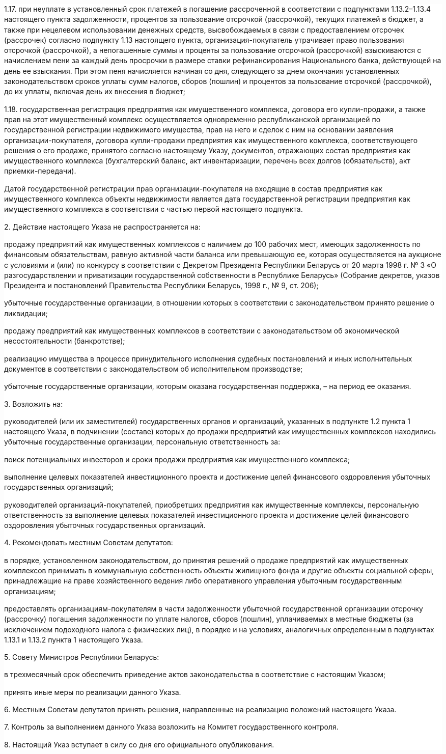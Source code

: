 <p>1.17. при неуплате в установленный срок платежей в погашение рассроченной в соответствии с подпунктами 1.13.2–1.13.4 настоящего пункта задолженности, процентов за пользование отсрочкой (рассрочкой), текущих платежей в бюджет, а также при нецелевом использовании денежных средств, высвобождаемых в связи с предоставлением отсрочек (рассрочек) согласно подпункту 1.13 настоящего пункта, организация-покупатель утрачивает право пользования отсрочкой (рассрочкой), а непогашенные суммы и проценты за пользование отсрочкой (рассрочкой) взыскиваются с начислением пени за каждый день просрочки в размере ставки рефинансирования Национального банка, действующей на день ее взыскания. При этом пеня начисляется начиная со дня, следующего за днем окончания установленных законодательством сроков уплаты сумм налогов, сборов (пошлин) и процентов за пользование отсрочкой (рассрочкой), до их уплаты, включая день их внесения в бюджет;</p>
<p>1.18. государственная регистрация предприятия как имущественного комплекса, договора его купли-продажи, а также прав на этот имущественный комплекс осуществляется одновременно республиканской организацией по государственной регистрации недвижимого имущества, прав на него и сделок с ним на основании заявления организации-покупателя, договора купли-продажи предприятия как имущественного комплекса, соответствующего решения о его продаже, принятого согласно настоящему Указу, документов, отражающих состав предприятия как имущественного комплекса (бухгалтерский баланс, акт инвентаризации, перечень всех долгов (обязательств), акт приемки-передачи).</p>
<p>Датой государственной регистрации прав организации-покупателя на входящие в состав предприятия как имущественного комплекса объекты недвижимости является дата государственной регистрации предприятия как имущественного комплекса в соответствии с частью первой настоящего подпункта.</p>
<p>2. Действие настоящего Указа не распространяется на:</p>
<p>продажу предприятий как имущественных комплексов с наличием до 100 рабочих мест, имеющих задолженность по финансовым обязательствам, равную активной части баланса или превышающую ее, которая осуществляется на аукционе с условиями и (или) по конкурсу в соответствии с Декретом Президента Республики Беларусь от 20 марта 1998 г. № 3 «О разгосударствлении и приватизации государственной собственности в Республике Беларусь» (Собрание декретов, указов Президента и постановлений Правительства Республики Беларусь, 1998 г., № 9, ст. 206);</p>
<p>убыточные государственные организации, в отношении которых в соответствии с законодательством принято решение о ликвидации;</p>
<p>продажу предприятий как имущественных комплексов в соответствии с законодательством об экономической несостоятельности (банкротстве);</p>
<p>реализацию имущества в процессе принудительного исполнения судебных постановлений и иных исполнительных документов в соответствии с законодательством об исполнительном производстве;</p>
<p>убыточные государственные организации, которым оказана государственная поддержка, – на период ее оказания.</p>
<p>3. Возложить на:</p>
<p>руководителей (или их заместителей) государственных органов и организаций, указанных в подпункте 1.2 пункта 1 настоящего Указа, в подчинении (составе) которых до продажи предприятий как имущественных комплексов находились убыточные государственные организации, персональную ответственность за:</p>
<p>поиск потенциальных инвесторов и сроки продажи предприятия как имущественного комплекса;</p>
<p>выполнение целевых показателей инвестиционного проекта и достижение целей финансового оздоровления убыточных государственных организаций;</p>
<p>руководителей организаций-покупателей, приобретших предприятия как имущественные комплексы, персональную ответственность за выполнение целевых показателей инвестиционного проекта и достижение целей финансового оздоровления убыточных государственных организаций.</p>
<p>4. Рекомендовать местным Советам депутатов:</p>
<p>в порядке, установленном законодательством, до принятия решений о продаже предприятий как имущественных комплексов принимать в коммунальную собственность объекты жилищного фонда и другие объекты социальной сферы, принадлежащие на праве хозяйственного ведения либо оперативного управления убыточным государственным организациям;</p>
<p>предоставлять организациям-покупателям в части задолженности убыточной государственной организации отсрочку (рассрочку) погашения задолженности по уплате налогов, сборов (пошлин), уплачиваемых в местные бюджеты (за исключением подоходного налога с физических лиц), в порядке и на условиях, аналогичных определенным в подпунктах 1.13.1 и 1.13.2 пункта 1 настоящего Указа.</p>
<p>5. Совету Министров Республики Беларусь:</p>
<p>в трехмесячный срок обеспечить приведение актов законодательства в соответствие с настоящим Указом;</p>
<p>принять иные меры по реализации данного Указа.</p>
<p>6. Местным Советам депутатов принять решения, направленные на реализацию положений настоящего Указа.</p>
<p>7. Контроль за выполнением данного Указа возложить на Комитет государственного контроля.</p>
<p>8. Настоящий Указ вступает в силу со дня его официального опубликования.</p>
<p></p>
